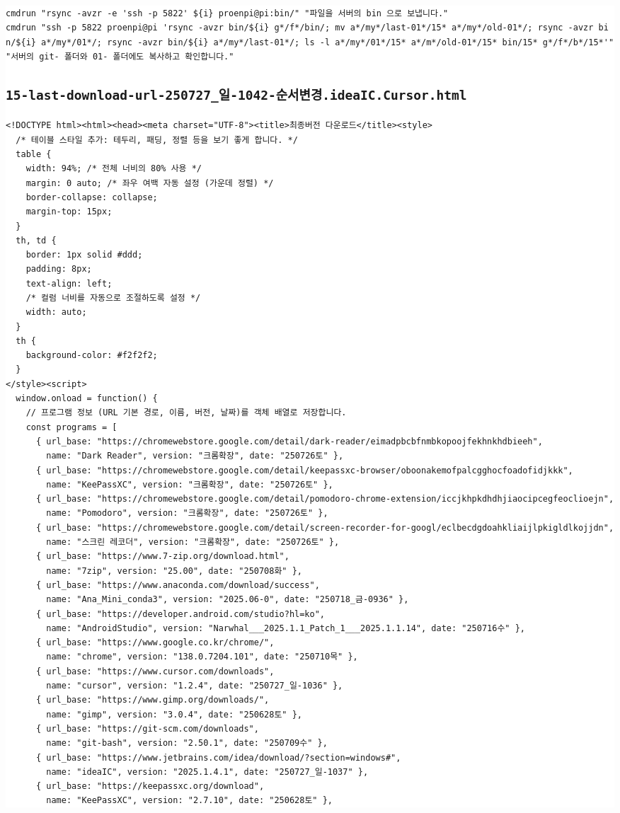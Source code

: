 ```
cmdrun "rsync -avzr -e 'ssh -p 5822' ${i} proenpi@pi:bin/" "파일을 서버의 bin 으로 보냅니다."
cmdrun "ssh -p 5822 proenpi@pi 'rsync -avzr bin/${i} g*/f*/bin/; mv a*/my*/last-01*/15* a*/my*/old-01*/; rsync -avzr bin/${i} a*/my*/01*/; rsync -avzr bin/${i} a*/my*/last-01*/; ls -l a*/my*/01*/15* a*/m*/old-01*/15* bin/15* g*/f*/b*/15*'" "서버의 git- 폴더와 01- 폴더에도 복사하고 확인합니다."
```

## `15-last-download-url-250727_일-1042-순서변경.ideaIC.Cursor.html`
```
<!DOCTYPE html><html><head><meta charset="UTF-8"><title>최종버전 다운로드</title><style>
  /* 테이블 스타일 추가: 테두리, 패딩, 정렬 등을 보기 좋게 합니다. */
  table {
    width: 94%; /* 전체 너비의 80% 사용 */
    margin: 0 auto; /* 좌우 여백 자동 설정 (가운데 정렬) */
    border-collapse: collapse;
    margin-top: 15px;
  }
  th, td {
    border: 1px solid #ddd;
    padding: 8px;
    text-align: left;
    /* 컬럼 너비를 자동으로 조절하도록 설정 */
    width: auto;
  }
  th {
    background-color: #f2f2f2;
  }
</style><script>
  window.onload = function() {
    // 프로그램 정보 (URL 기본 경로, 이름, 버전, 날짜)를 객체 배열로 저장합니다.
    const programs = [
      { url_base: "https://chromewebstore.google.com/detail/dark-reader/eimadpbcbfnmbkopoojfekhnkhdbieeh",
        name: "Dark Reader", version: "크롬확장", date: "250726토" },
      { url_base: "https://chromewebstore.google.com/detail/keepassxc-browser/oboonakemofpalcgghocfoadofidjkkk",
        name: "KeePassXC", version: "크롬확장", date: "250726토" },
      { url_base: "https://chromewebstore.google.com/detail/pomodoro-chrome-extension/iccjkhpkdhdhjiaocipcegfeoclioejn",
        name: "Pomodoro", version: "크롬확장", date: "250726토" },
      { url_base: "https://chromewebstore.google.com/detail/screen-recorder-for-googl/eclbecdgdoahkliaijlpkigldlkojjdn",
        name: "스크린 레코더", version: "크롬확장", date: "250726토" },
      { url_base: "https://www.7-zip.org/download.html",
        name: "7zip", version: "25.00", date: "250708화" },
      { url_base: "https://www.anaconda.com/download/success",
        name: "Ana_Mini_conda3", version: "2025.06-0", date: "250718_금-0936" },
      { url_base: "https://developer.android.com/studio?hl=ko",
        name: "AndroidStudio", version: "Narwhal___2025.1.1_Patch_1___2025.1.1.14", date: "250716수" },
      { url_base: "https://www.google.co.kr/chrome/",
        name: "chrome", version: "138.0.7204.101", date: "250710목" },
      { url_base: "https://www.cursor.com/downloads",
        name: "cursor", version: "1.2.4", date: "250727_일-1036" },
      { url_base: "https://www.gimp.org/downloads/",
        name: "gimp", version: "3.0.4", date: "250628토" },
      { url_base: "https://git-scm.com/downloads",
        name: "git-bash", version: "2.50.1", date: "250709수" },
      { url_base: "https://www.jetbrains.com/idea/download/?section=windows#",
        name: "ideaIC", version: "2025.1.4.1", date: "250727_일-1037" },
      { url_base: "https://keepassxc.org/download",
        name: "KeePassXC", version: "2.7.10", date: "250628토" },
```